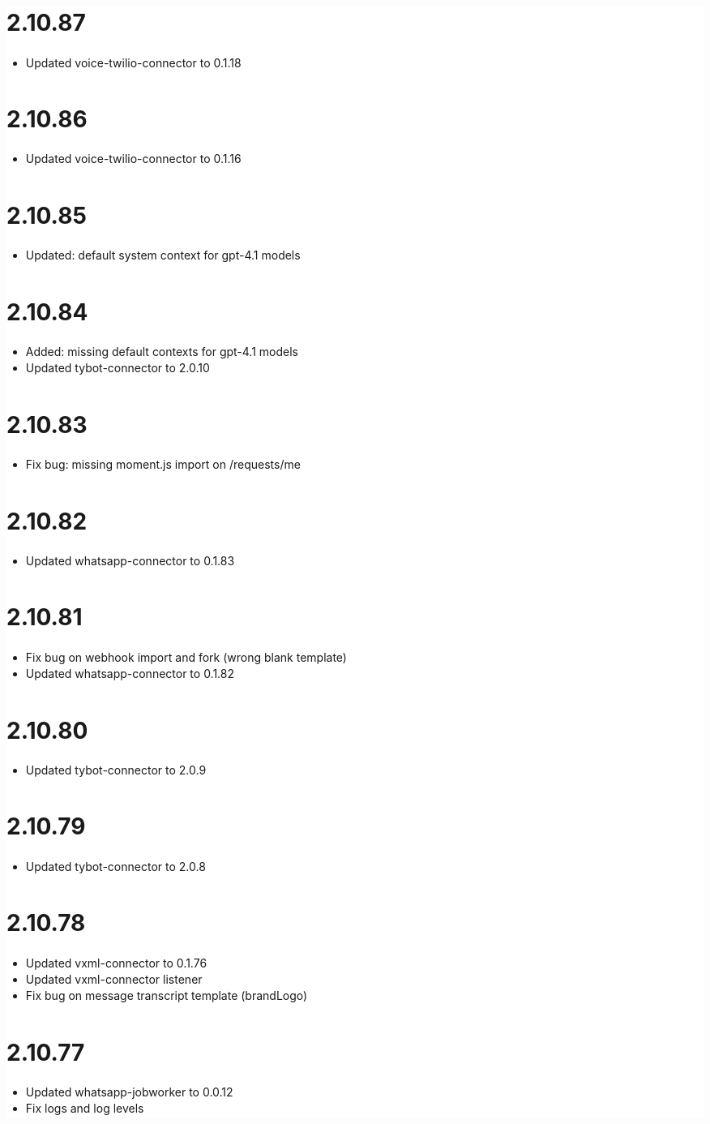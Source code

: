 # 2.10.87
- Updated voice-twilio-connector to 0.1.18

# 2.10.86
- Updated voice-twilio-connector to 0.1.16

# 2.10.85
- Updated: default system context for gpt-4.1 models

# 2.10.84
- Added: missing default contexts for gpt-4.1 models
- Updated tybot-connector to 2.0.10

# 2.10.83
- Fix bug: missing moment.js import on /requests/me

# 2.10.82
- Updated whatsapp-connector to 0.1.83

# 2.10.81
- Fix bug on webhook import and fork (wrong blank template)
- Updated whatsapp-connector to 0.1.82

# 2.10.80
- Updated tybot-connector to 2.0.9

# 2.10.79
- Updated tybot-connector to 2.0.8

# 2.10.78
- Updated vxml-connector to 0.1.76
- Updated vxml-connector listener
- Fix bug on message transcript template (brandLogo)

# 2.10.77
- Updated whatsapp-jobworker to 0.0.12
- Fix logs and log levels
